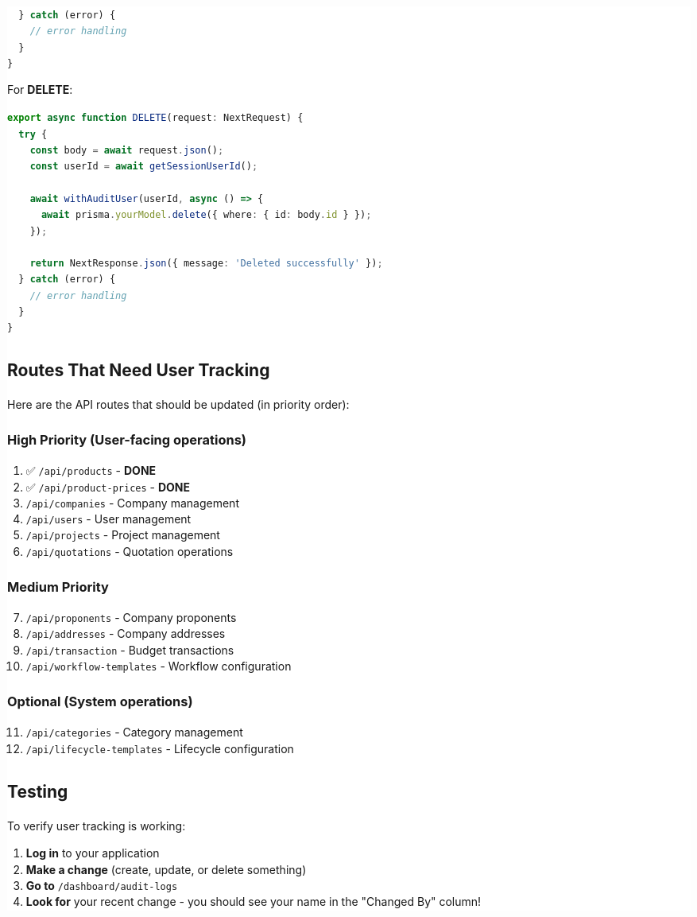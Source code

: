 ```typescript
  } catch (error) {
    // error handling
  }
}
```

For **DELETE**:
```typescript
export async function DELETE(request: NextRequest) {
  try {
    const body = await request.json();
    const userId = await getSessionUserId();

    await withAuditUser(userId, async () => {
      await prisma.yourModel.delete({ where: { id: body.id } });
    });

    return NextResponse.json({ message: 'Deleted successfully' });
  } catch (error) {
    // error handling
  }
}
```

## Routes That Need User Tracking

Here are the API routes that should be updated (in priority order):

### High Priority (User-facing operations)
1. ✅ `/api/products` - **DONE**
2. ✅ `/api/product-prices` - **DONE**
3. `/api/companies` - Company management
4. `/api/users` - User management
5. `/api/projects` - Project management
6. `/api/quotations` - Quotation operations

### Medium Priority
7. `/api/proponents` - Company proponents
8. `/api/addresses` - Company addresses
9. `/api/transaction` - Budget transactions
10. `/api/workflow-templates` - Workflow configuration

### Optional (System operations)
11. `/api/categories` - Category management
12. `/api/lifecycle-templates` - Lifecycle configuration

## Testing

To verify user tracking is working:

1. **Log in** to your application
2. **Make a change** (create, update, or delete something)
3. **Go to** `/dashboard/audit-logs`
4. **Look for** your recent change - you should see your name in the "Changed By" column!
